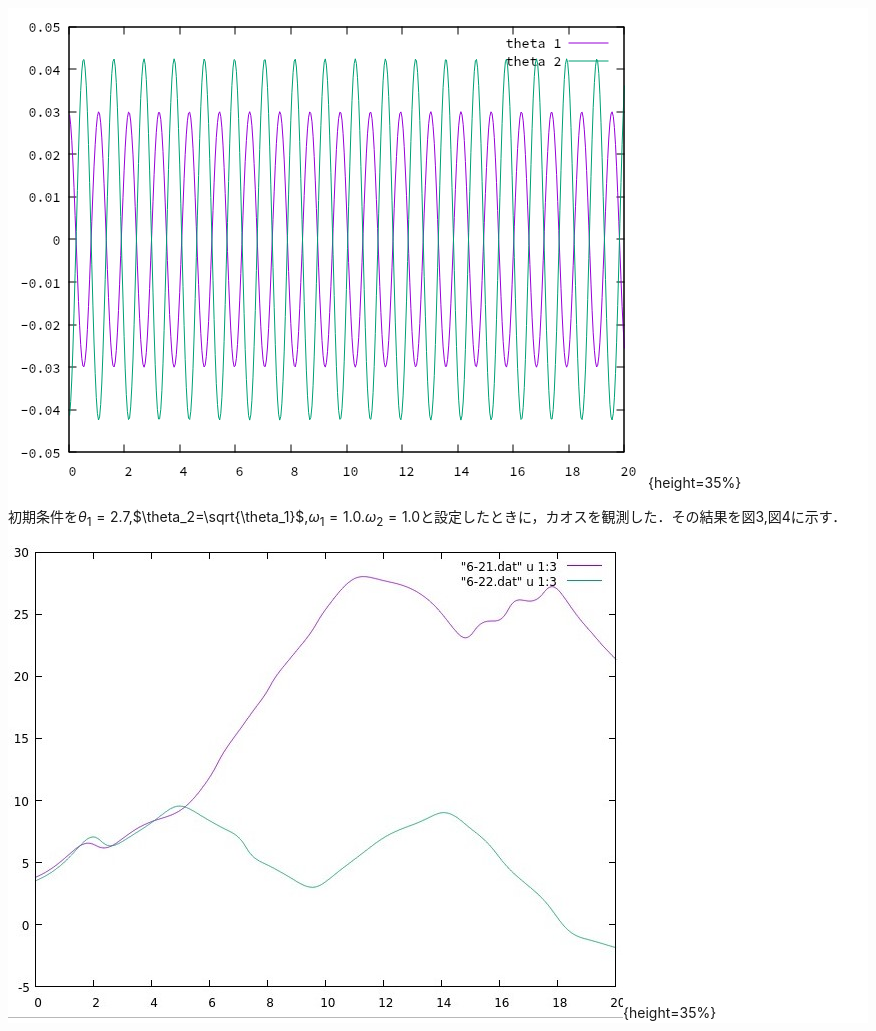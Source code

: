 ![モードPの時の結果](mode_p.png){height=35%}

初期条件を$\theta_1=2.7$,$\theta_2=\sqrt{\theta_1}$,$\omega_1=1.0$.$\omega_2=1.0$と設定したときに，カオスを観測した．その結果を図3,図4に示す．

![$\theta_1$のカオスの観測結果](messageImage_1706017460903.jpg){height=35%}
